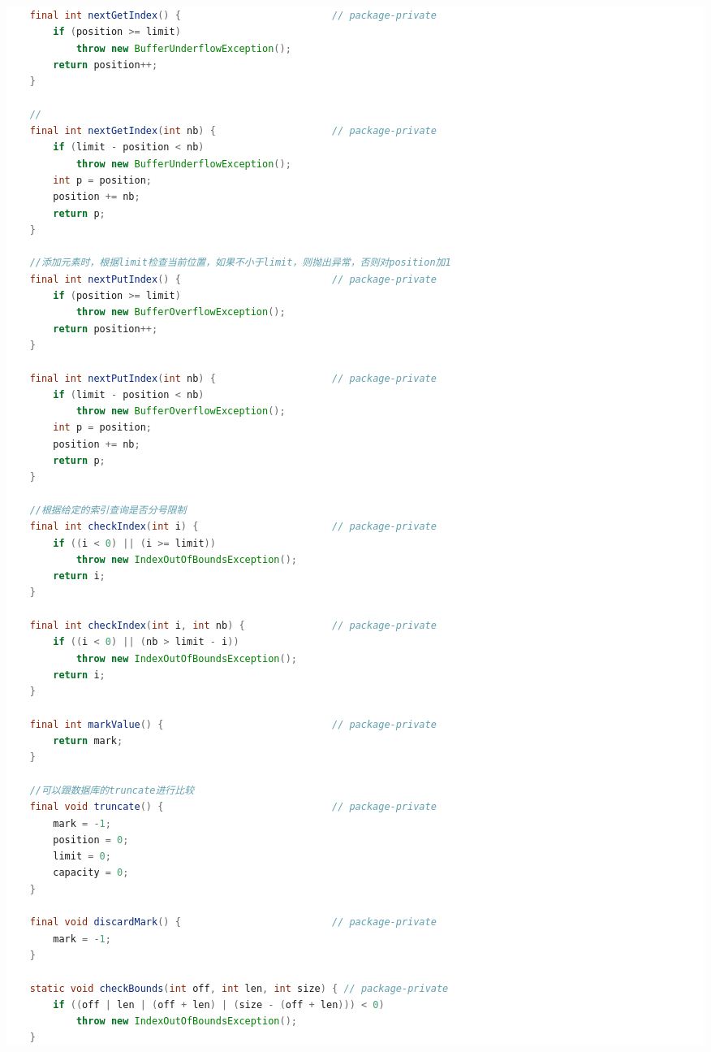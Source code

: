 ```java
    final int nextGetIndex() {                          // package-private
        if (position >= limit)
            throw new BufferUnderflowException();
        return position++;
    }
	
	//
    final int nextGetIndex(int nb) {                    // package-private
        if (limit - position < nb)
            throw new BufferUnderflowException();
        int p = position;
        position += nb;
        return p;
    }

    //添加元素时，根据limit检查当前位置，如果不小于limit，则抛出异常，否则对position加1
    final int nextPutIndex() {                          // package-private
        if (position >= limit)
            throw new BufferOverflowException();
        return position++;
    }

    final int nextPutIndex(int nb) {                    // package-private
        if (limit - position < nb)
            throw new BufferOverflowException();
        int p = position;
        position += nb;
        return p;
    }

    //根据给定的索引查询是否分号限制
    final int checkIndex(int i) {                       // package-private
        if ((i < 0) || (i >= limit))
            throw new IndexOutOfBoundsException();
        return i;
    }

    final int checkIndex(int i, int nb) {               // package-private
        if ((i < 0) || (nb > limit - i))
            throw new IndexOutOfBoundsException();
        return i;
    }

    final int markValue() {                             // package-private
        return mark;
    }

	//可以跟数据库的truncate进行比较
    final void truncate() {                             // package-private
        mark = -1;
        position = 0;
        limit = 0;
        capacity = 0;
    }

    final void discardMark() {                          // package-private
        mark = -1;
    }

    static void checkBounds(int off, int len, int size) { // package-private
        if ((off | len | (off + len) | (size - (off + len))) < 0)
            throw new IndexOutOfBoundsException();
    }
```